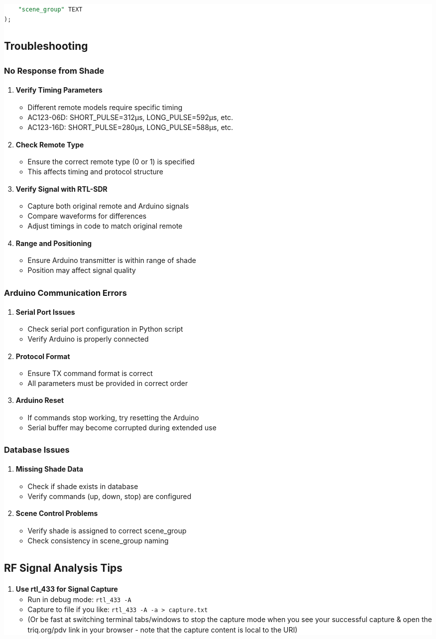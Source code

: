 ```sql
    "scene_group" TEXT
);
```

## Troubleshooting

### No Response from Shade

1. **Verify Timing Parameters**
   - Different remote models require specific timing
   - AC123-06D: SHORT_PULSE=312μs, LONG_PULSE=592μs, etc.
   - AC123-16D: SHORT_PULSE=280μs, LONG_PULSE=588μs, etc.

2. **Check Remote Type**
   - Ensure the correct remote type (0 or 1) is specified
   - This affects timing and protocol structure

3. **Verify Signal with RTL-SDR**
   - Capture both original remote and Arduino signals
   - Compare waveforms for differences
   - Adjust timings in code to match original remote

4. **Range and Positioning**
   - Ensure Arduino transmitter is within range of shade
   - Position may affect signal quality

### Arduino Communication Errors

1. **Serial Port Issues**
   - Check serial port configuration in Python script
   - Verify Arduino is properly connected

2. **Protocol Format**
   - Ensure TX command format is correct
   - All parameters must be provided in correct order

3. **Arduino Reset**
   - If commands stop working, try resetting the Arduino
   - Serial buffer may become corrupted during extended use

### Database Issues

1. **Missing Shade Data**
   - Check if shade exists in database
   - Verify commands (up, down, stop) are configured

2. **Scene Control Problems**
   - Verify shade is assigned to correct scene_group
   - Check consistency in scene_group naming

## RF Signal Analysis Tips

1. **Use rtl_433 for Signal Capture**
   - Run in debug mode: `rtl_433 -A`
   - Capture to file if you like: `rtl_433 -A -a > capture.txt`
    - (Or be fast at switching terminal tabs/windows to stop the capture mode when you see your successful capture & open the triq.org/pdv link in your browser - note that the capture content is local to the URI)
